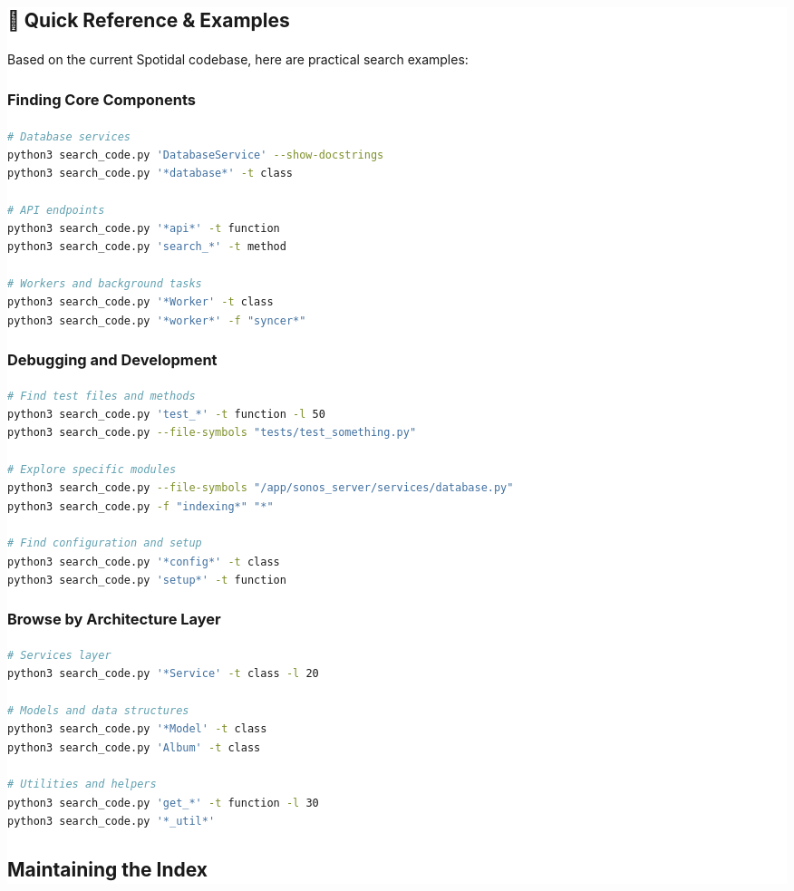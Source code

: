 ## 🚀 Quick Reference & Examples

Based on the current Spotidal codebase, here are practical search examples:

### Finding Core Components

```bash
# Database services
python3 search_code.py 'DatabaseService' --show-docstrings
python3 search_code.py '*database*' -t class

# API endpoints
python3 search_code.py '*api*' -t function
python3 search_code.py 'search_*' -t method

# Workers and background tasks
python3 search_code.py '*Worker' -t class
python3 search_code.py '*worker*' -f "syncer*"
```

### Debugging and Development

```bash
# Find test files and methods
python3 search_code.py 'test_*' -t function -l 50
python3 search_code.py --file-symbols "tests/test_something.py"

# Explore specific modules
python3 search_code.py --file-symbols "/app/sonos_server/services/database.py"
python3 search_code.py -f "indexing*" "*"

# Find configuration and setup
python3 search_code.py '*config*' -t class
python3 search_code.py 'setup*' -t function
```

### Browse by Architecture Layer

```bash
# Services layer
python3 search_code.py '*Service' -t class -l 20

# Models and data structures
python3 search_code.py '*Model' -t class
python3 search_code.py 'Album' -t class

# Utilities and helpers
python3 search_code.py 'get_*' -t function -l 30
python3 search_code.py '*_util*'
```

## Maintaining the Index
